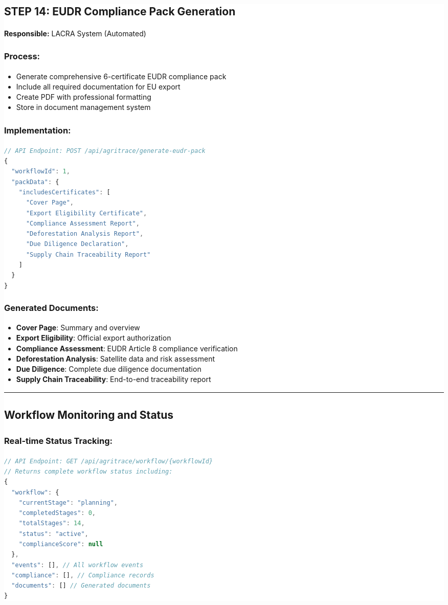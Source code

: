 
## STEP 14: EUDR Compliance Pack Generation
**Responsible:** LACRA System (Automated)

### Process:
- Generate comprehensive 6-certificate EUDR compliance pack
- Include all required documentation for EU export
- Create PDF with professional formatting
- Store in document management system

### Implementation:
```javascript
// API Endpoint: POST /api/agritrace/generate-eudr-pack
{
  "workflowId": 1,
  "packData": {
    "includesCertificates": [
      "Cover Page",
      "Export Eligibility Certificate",
      "Compliance Assessment Report", 
      "Deforestation Analysis Report",
      "Due Diligence Declaration",
      "Supply Chain Traceability Report"
    ]
  }
}
```

### Generated Documents:
- **Cover Page**: Summary and overview
- **Export Eligibility**: Official export authorization
- **Compliance Assessment**: EUDR Article 8 compliance verification
- **Deforestation Analysis**: Satellite data and risk assessment
- **Due Diligence**: Complete due diligence documentation
- **Supply Chain Traceability**: End-to-end traceability report

---

## Workflow Monitoring and Status

### Real-time Status Tracking:
```javascript
// API Endpoint: GET /api/agritrace/workflow/{workflowId}
// Returns complete workflow status including:
{
  "workflow": {
    "currentStage": "planning",
    "completedStages": 0,
    "totalStages": 14,
    "status": "active",
    "complianceScore": null
  },
  "events": [], // All workflow events
  "compliance": [], // Compliance records  
  "documents": [] // Generated documents
}
```
